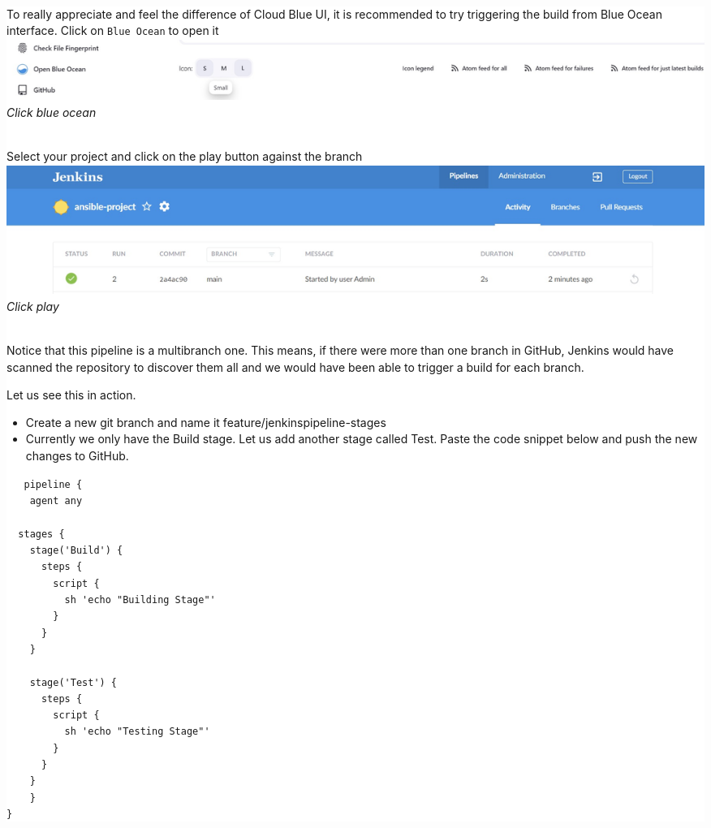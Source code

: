 To really appreciate and feel the difference of Cloud Blue UI, it is recommended to try triggering the build from Blue Ocean interface. Click on `Blue Ocean` to open it   
![click blue ocean](../screenshots/project14/click_blue_ocean.jpg)   
*Click blue ocean*  
<br>

Select your project and click on the play button against the branch   
![click play](../screenshots/project14/click_play.jpg)   
*Click play*  
<br>

Notice that this pipeline is a multibranch one. This means, if there were more than one branch in GitHub, Jenkins would have scanned the repository to discover them all and we would have been able to trigger a build for each branch.   

Let us see this in action.   

* Create a new git branch and name it feature/jenkinspipeline-stages
* Currently we only have the Build stage. Let us add another stage called Test. Paste the code snippet below and push the new changes to GitHub.
```
   pipeline {
    agent any

  stages {
    stage('Build') {
      steps {
        script {
          sh 'echo "Building Stage"'
        }
      }
    }

    stage('Test') {
      steps {
        script {
          sh 'echo "Testing Stage"'
        }
      }
    }
    }
}
```
